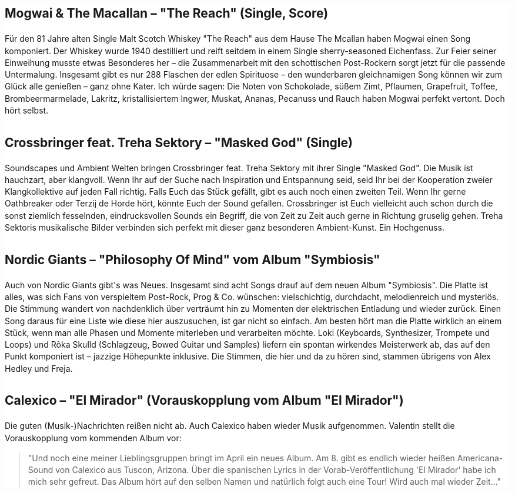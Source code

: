 ## Mogwai & The Macallan – "The Reach" (Single, Score)

Für den 81 Jahre alten Single Malt Scotch Whiskey "The Reach" aus dem Hause The Mcallan haben Mogwai einen Song komponiert. Der Whiskey wurde 1940 destilliert und reift seitdem in einem Single sherry-seasoned Eichenfass. Zur Feier seiner Einweihung musste etwas Besonderes her – die Zusammenarbeit mit den schottischen Post-Rockern sorgt jetzt für die passende Untermalung. Insgesamt gibt es nur 288 Flaschen der edlen Spirituose – den wunderbaren gleichnamigen Song können wir zum Glück alle genießen – ganz ohne Kater. Ich würde sagen: Die Noten von Schokolade, süßem Zimt, Pflaumen, Grapefruit, Toffee, Brombeermarmelade, Lakritz, kristallisiertem Ingwer, Muskat, Ananas, Pecanuss und Rauch haben Mogwai perfekt vertont. Doch hört selbst.

<YouTube id="Akfda885qkQ" />

## Crossbringer feat. Treha Sektory – "Masked God" (Single)

Soundscapes und Ambient Welten bringen Crossbringer feat. Treha Sektory mit ihrer Single "Masked God". Die Musik ist hauchzart, aber klangvoll. Wenn Ihr auf der Suche nach Inspiration und Entspannung seid, seid Ihr bei der Kooperation zweier Klangkollektive auf jeden Fall richtig. Falls Euch das Stück gefällt, gibt es auch noch einen zweiten Teil. Wenn Ihr gerne Oathbreaker oder Terzij de Horde hört, könnte Euch der Sound gefallen. Crossbringer ist Euch vielleicht auch schon durch die sonst ziemlich fesselnden, eindrucksvollen Sounds ein Begriff, die von Zeit zu Zeit auch gerne in Richtung gruselig gehen. Treha Sektoris musikalische Bilder verbinden sich perfekt mit dieser ganz besonderen Ambient-Kunst. Ein Hochgenuss.

<YouTube id="zk6j7BRhHZE" />

## Nordic Giants – "Philosophy Of Mind" vom Album "Symbiosis"

Auch von Nordic Giants gibt's was Neues. Insgesamt sind acht Songs drauf auf dem neuen Album "Symbiosis". Die Platte ist alles, was sich Fans von verspieltem Post-Rock, Prog & Co. wünschen: vielschichtig, durchdacht, melodienreich und mysteriös. Die Stimmung wandert von nachdenklich über verträumt hin zu Momenten der elektrischen Entladung und wieder zurück. Einen Song daraus für eine Liste wie diese hier auszusuchen, ist gar nicht so einfach. Am besten hört man die Platte wirklich an einem Stück, wenn man alle Phasen und Momente miterleben und verarbeiten möchte. Loki (Keyboards, Synthesizer, Trompete und Loops) und Rôka Skulld (Schlagzeug, Bowed Guitar und Samples) liefern ein spontan wirkendes Meisterwerk ab, das auf den Punkt komponiert ist – jazzige Höhepunkte inklusive. Die Stimmen, die hier und da zu hören sind, stammen übrigens von Alex Hedley und Freja.

<YouTube id="B-EcjF3Vtlg" />

## Calexico – "El Mirador" (Vorauskopplung vom Album "El Mirador")

Die guten (Musik-)Nachrichten reißen nicht ab. Auch Calexico haben wieder Musik aufgenommen. Valentin stellt die Vorauskopplung vom kommenden Album vor:

> "Und noch eine meiner Lieblingsgruppen bringt im April ein neues Album. Am 8. gibt es endlich wieder heißen Americana-Sound von Calexico aus Tuscon, Arizona. Über die spanischen Lyrics in der Vorab-Veröffentlichung 'El Mirador' habe ich mich sehr gefreut. Das Album hört auf den selben Namen und natürlich folgt auch eine Tour! Wird auch mal wieder Zeit..."
